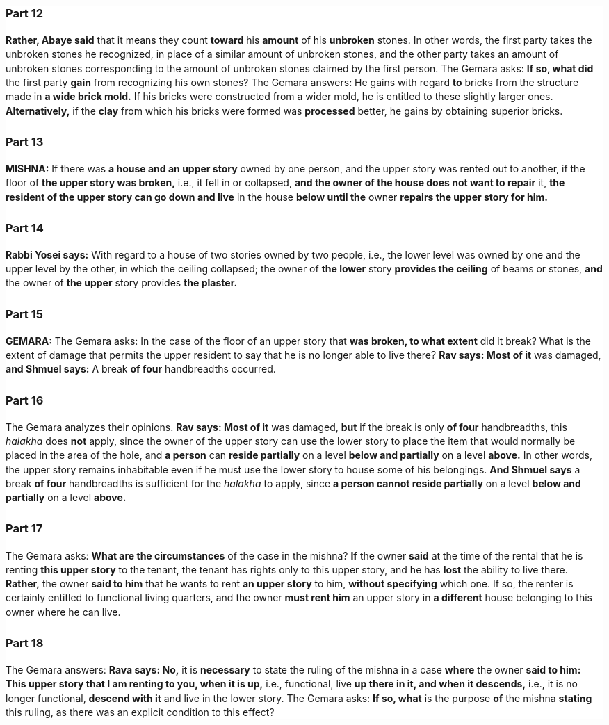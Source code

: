 ### Part 12
<b>Rather, Abaye said</b> that it means they count <b>toward</b> his <b>amount</b> of his <b>unbroken</b> stones. In other words, the first party takes the unbroken stones he recognized, in place of a similar amount of unbroken stones, and the other party takes an amount of unbroken stones corresponding to the amount of unbroken stones claimed by the first person. The Gemara asks: <b>If so, what did</b> the first party <b>gain</b> from recognizing his own stones? The Gemara answers: He gains with regard <b>to</b> bricks from the structure made in <b>a wide brick mold.</b> If his bricks were constructed from a wider mold, he is entitled to these slightly larger ones. <b>Alternatively,</b> if the <b>clay</b> from which his bricks were formed was <b>processed</b> better, he gains by obtaining superior bricks.

### Part 13
<strong>MISHNA:</strong> If there was <b>a house and an upper story</b> owned by one person, and the upper story was rented out to another, if the floor of <b>the upper story was broken,</b> i.e., it fell in or collapsed, <b>and the owner of the house does not want to repair</b> it, <b>the resident of the upper story can go down and live</b> in the house <b>below until the</b> owner <b>repairs the upper story for him.</b>

### Part 14
<b>Rabbi Yosei says:</b> With regard to a house of two stories owned by two people, i.e., the lower level was owned by one and the upper level by the other, in which the ceiling collapsed; the owner of <b>the lower</b> story <b>provides the ceiling</b> of beams or stones, <b>and</b> the owner of <b>the upper</b> story provides <b>the plaster.</b>

### Part 15
<strong>GEMARA:</strong> The Gemara asks: In the case of the floor of an upper story that <b>was broken, to what extent</b> did it break? What is the extent of damage that permits the upper resident to say that he is no longer able to live there? <b>Rav says: Most of it</b> was damaged, <b>and Shmuel says:</b> A break <b>of four</b> handbreadths occurred.

### Part 16
The Gemara analyzes their opinions. <b>Rav says: Most of it</b> was damaged, <b>but</b> if the break is only <b>of four</b> handbreadths, this <i>halakha</i> does <b>not</b> apply, since the owner of the upper story can use the lower story to place the item that would normally be placed in the area of the hole, and <b>a person</b> can <b>reside partially</b> on a level <b>below and partially</b> on a level <b>above.</b> In other words, the upper story remains inhabitable even if he must use the lower story to house some of his belongings. <b>And Shmuel says</b> a break <b>of four</b> handbreadths is sufficient for the <i>halakha</i> to apply, since <b>a person cannot reside partially</b> on a level <b>below and partially</b> on a level <b>above.</b>

### Part 17
The Gemara asks: <b>What are the circumstances</b> of the case in the mishna? <b>If</b> the owner <b>said</b> at the time of the rental that he is renting <b>this upper story</b> to the tenant, the tenant has rights only to this upper story, and he has <b>lost</b> the ability to live there. <b>Rather,</b> the owner <b>said to him</b> that he wants to rent <b>an upper story</b> to him, <b>without specifying</b> which one. If so, the renter is certainly entitled to functional living quarters, and the owner <b>must rent him</b> an upper story in <b>a different</b> house belonging to this owner where he can live.

### Part 18
The Gemara answers: <b>Rava says: No,</b> it is <b>necessary</b> to state the ruling of the mishna in a case <b>where</b> the owner <b>said to him: This upper story that I am renting to you, when it is up,</b> i.e., functional, live <b>up there in it, and when it descends,</b> i.e., it is no longer functional, <b>descend with it</b> and live in the lower story. The Gemara asks: <b>If so, what</b> is the purpose <b>of</b> the mishna <b>stating</b> this ruling, as there was an explicit condition to this effect?
